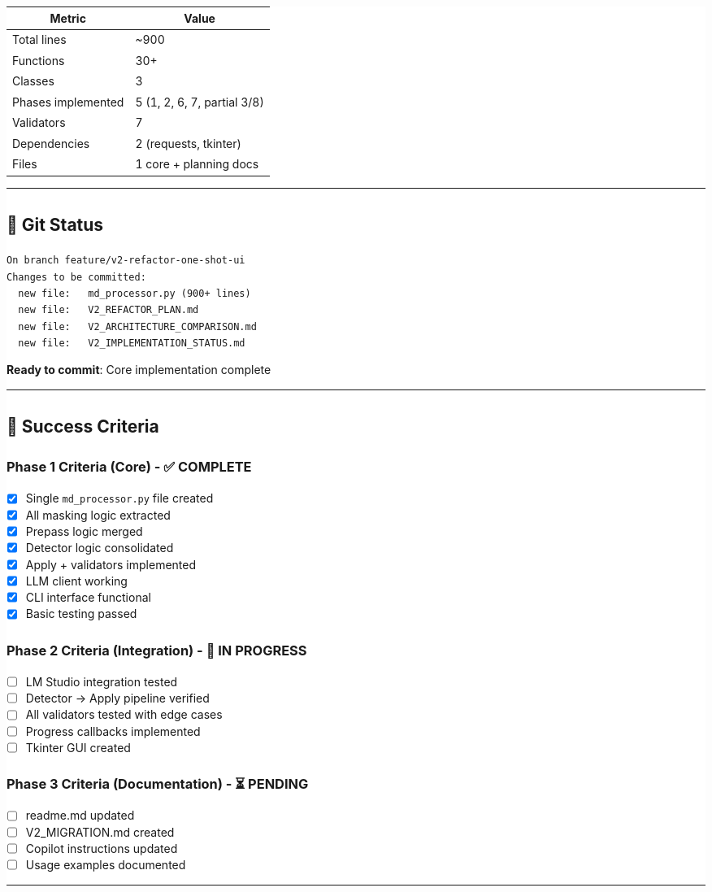 | Metric | Value |
|--------|-------|
| Total lines | ~900 |
| Functions | 30+ |
| Classes | 3 |
| Phases implemented | 5 (1, 2, 6, 7, partial 3/8) |
| Validators | 7 |
| Dependencies | 2 (requests, tkinter) |
| Files | 1 core + planning docs |

---

## 🔄 Git Status

```
On branch feature/v2-refactor-one-shot-ui
Changes to be committed:
  new file:   md_processor.py (900+ lines)
  new file:   V2_REFACTOR_PLAN.md
  new file:   V2_ARCHITECTURE_COMPARISON.md
  new file:   V2_IMPLEMENTATION_STATUS.md
```

**Ready to commit**: Core implementation complete

---

## 🎯 Success Criteria

### Phase 1 Criteria (Core) - ✅ COMPLETE
- [x] Single `md_processor.py` file created
- [x] All masking logic extracted
- [x] Prepass logic merged
- [x] Detector logic consolidated
- [x] Apply + validators implemented
- [x] LLM client working
- [x] CLI interface functional
- [x] Basic testing passed

### Phase 2 Criteria (Integration) - 🚧 IN PROGRESS
- [ ] LM Studio integration tested
- [ ] Detector → Apply pipeline verified
- [ ] All validators tested with edge cases
- [ ] Progress callbacks implemented
- [ ] Tkinter GUI created

### Phase 3 Criteria (Documentation) - ⏳ PENDING
- [ ] readme.md updated
- [ ] V2_MIGRATION.md created
- [ ] Copilot instructions updated
- [ ] Usage examples documented

---
